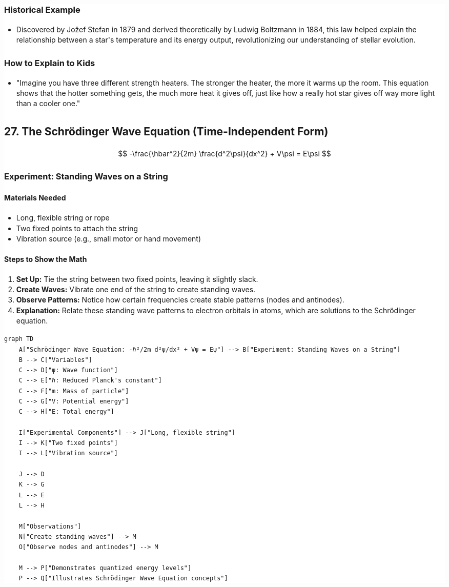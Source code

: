 ### Historical Example

- Discovered by Jožef Stefan in 1879 and derived theoretically by Ludwig Boltzmann in 1884, this law helped explain the relationship between a star's temperature and its energy output, revolutionizing our understanding of stellar evolution.

### How to Explain to Kids

- "Imagine you have three different strength heaters. The stronger the heater, the more it warms up the room. This equation shows that the hotter something gets, the much more heat it gives off, just like how a really hot star gives off way more light than a cooler one."

## 27. The Schrödinger Wave Equation (Time-Independent Form)

$$
-\frac{\hbar^2}{2m} \frac{d^2\psi}{dx^2} + V\psi = E\psi
$$

### Experiment: Standing Waves on a String

#### Materials Needed

- Long, flexible string or rope
- Two fixed points to attach the string
- Vibration source (e.g., small motor or hand movement)

#### Steps to Show the Math

1. **Set Up:** Tie the string between two fixed points, leaving it slightly slack.
2. **Create Waves:** Vibrate one end of the string to create standing waves.
3. **Observe Patterns:** Notice how certain frequencies create stable patterns (nodes and antinodes).
4. **Explanation:** Relate these standing wave patterns to electron orbitals in atoms, which are solutions to the Schrödinger equation.

```mermaid
graph TD
    A["Schrödinger Wave Equation: -ℏ²/2m d²ψ/dx² + Vψ = Eψ"] --> B["Experiment: Standing Waves on a String"]
    B --> C["Variables"]
    C --> D["ψ: Wave function"]
    C --> E["ℏ: Reduced Planck's constant"]
    C --> F["m: Mass of particle"]
    C --> G["V: Potential energy"]
    C --> H["E: Total energy"]
    
    I["Experimental Components"] --> J["Long, flexible string"]
    I --> K["Two fixed points"]
    I --> L["Vibration source"]
    
    J --> D
    K --> G
    L --> E
    L --> H
    
    M["Observations"]
    N["Create standing waves"] --> M
    O["Observe nodes and antinodes"] --> M
    
    M --> P["Demonstrates quantized energy levels"]
    P --> Q["Illustrates Schrödinger Wave Equation concepts"]
```
